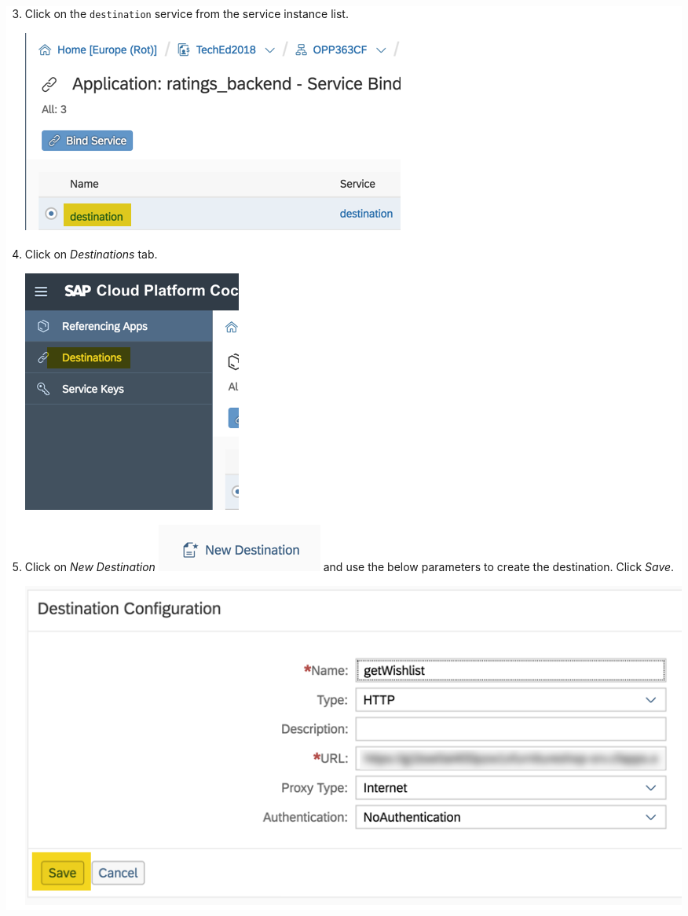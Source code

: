3. Click on the `destination` service from the service instance list.

   ![Step Image](images_1/Exercise4_4-3_destination_service.png)

4. Click on _Destinations_ tab.

   ![Step Image](images_1/Exercise4_4-4_destination_list.png)

5. Click on _New Destination_ ![New Destination](images_1/Exercise4_4-5_new_destination.png) and use the below parameters to create the destination. Click _Save_.

   ![Step Image](images_1/Exercise4_4-5-1_create_destination.png)
